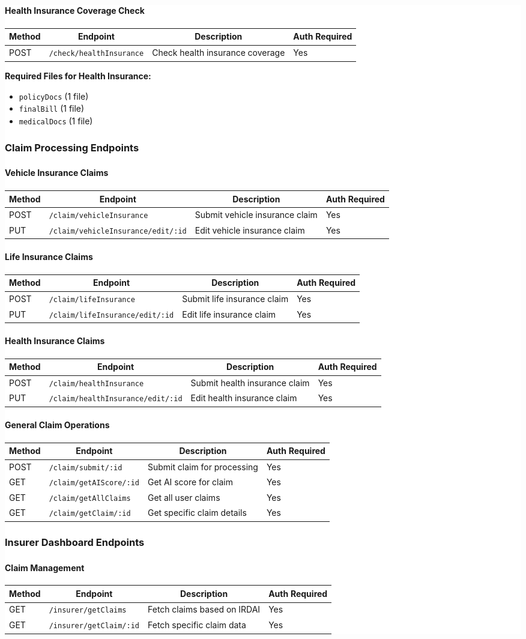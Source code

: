 #### Health Insurance Coverage Check
| Method | Endpoint | Description | Auth Required |
|--------|----------|-------------|---------------|
| POST | `/check/healthInsurance` | Check health insurance coverage | Yes |

**Required Files for Health Insurance:**
- `policyDocs` (1 file)
- `finalBill` (1 file)
- `medicalDocs` (1 file)

### Claim Processing Endpoints

#### Vehicle Insurance Claims
| Method | Endpoint | Description | Auth Required |
|--------|----------|-------------|---------------|
| POST | `/claim/vehicleInsurance` | Submit vehicle insurance claim | Yes |
| PUT | `/claim/vehicleInsurance/edit/:id` | Edit vehicle insurance claim | Yes |

#### Life Insurance Claims
| Method | Endpoint | Description | Auth Required |
|--------|----------|-------------|---------------|
| POST | `/claim/lifeInsurance` | Submit life insurance claim | Yes |
| PUT | `/claim/lifeInsurance/edit/:id` | Edit life insurance claim | Yes |

#### Health Insurance Claims
| Method | Endpoint | Description | Auth Required |
|--------|----------|-------------|---------------|
| POST | `/claim/healthInsurance` | Submit health insurance claim | Yes |
| PUT | `/claim/healthInsurance/edit/:id` | Edit health insurance claim | Yes |

#### General Claim Operations
| Method | Endpoint | Description | Auth Required |
|--------|----------|-------------|---------------|
| POST | `/claim/submit/:id` | Submit claim for processing | Yes |
| GET | `/claim/getAIScore/:id` | Get AI score for claim | Yes |
| GET | `/claim/getAllClaims` | Get all user claims | Yes |
| GET | `/claim/getClaim/:id` | Get specific claim details | Yes |

### Insurer Dashboard Endpoints

#### Claim Management
| Method | Endpoint | Description | Auth Required |
|--------|----------|-------------|---------------|
| GET | `/insurer/getClaims` | Fetch claims based on IRDAI | Yes |
| GET | `/insurer/getClaim/:id` | Fetch specific claim data | Yes |
